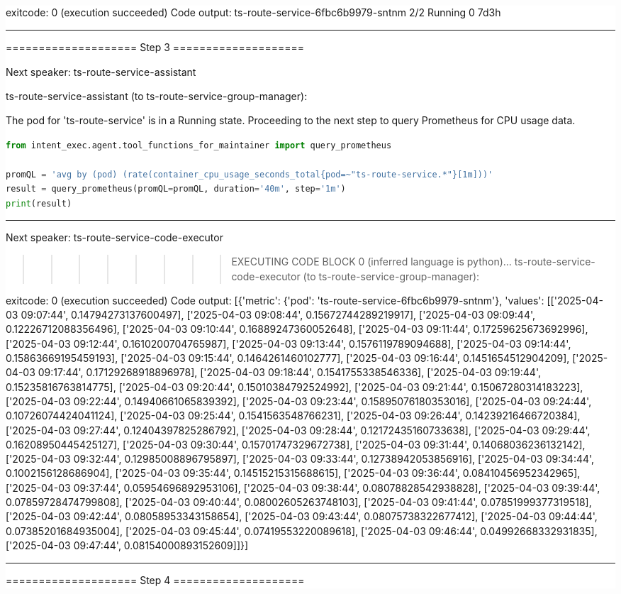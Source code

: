exitcode: 0 (execution succeeded)
Code output: 
ts-route-service-6fbc6b9979-sntnm               2/2     Running   0              7d3h


--------------------------------------------------------------------------------
==================== Step 3 ====================

Next speaker: ts-route-service-assistant

ts-route-service-assistant (to ts-route-service-group-manager):

The pod for 'ts-route-service' is in a Running state. Proceeding to the next step to query Prometheus for CPU usage data.

```python
from intent_exec.agent.tool_functions_for_maintainer import query_prometheus

promQL = 'avg by (pod) (rate(container_cpu_usage_seconds_total{pod=~"ts-route-service.*"}[1m]))'
result = query_prometheus(promQL=promQL, duration='40m', step='1m')
print(result)
```

--------------------------------------------------------------------------------

Next speaker: ts-route-service-code-executor


>>>>>>>> EXECUTING CODE BLOCK 0 (inferred language is python)...
ts-route-service-code-executor (to ts-route-service-group-manager):

exitcode: 0 (execution succeeded)
Code output: 
[{'metric': {'pod': 'ts-route-service-6fbc6b9979-sntnm'}, 'values': [['2025-04-03 09:07:44', 0.14794273137600497], ['2025-04-03 09:08:44', 0.15672744289219917], ['2025-04-03 09:09:44', 0.12226712088356496], ['2025-04-03 09:10:44', 0.16889247360052648], ['2025-04-03 09:11:44', 0.17259625673692996], ['2025-04-03 09:12:44', 0.1610200704765987], ['2025-04-03 09:13:44', 0.1576119789094688], ['2025-04-03 09:14:44', 0.15863669195459193], ['2025-04-03 09:15:44', 0.1464261460102777], ['2025-04-03 09:16:44', 0.1451654512904209], ['2025-04-03 09:17:44', 0.17129268918896978], ['2025-04-03 09:18:44', 0.1541755338546336], ['2025-04-03 09:19:44', 0.15235816763814775], ['2025-04-03 09:20:44', 0.15010384792524992], ['2025-04-03 09:21:44', 0.15067280314183223], ['2025-04-03 09:22:44', 0.14940661065839392], ['2025-04-03 09:23:44', 0.15895076180353016], ['2025-04-03 09:24:44', 0.10726074424041124], ['2025-04-03 09:25:44', 0.1541563548766231], ['2025-04-03 09:26:44', 0.14239216466720384], ['2025-04-03 09:27:44', 0.12404397825286792], ['2025-04-03 09:28:44', 0.12172435160733638], ['2025-04-03 09:29:44', 0.16208950445425127], ['2025-04-03 09:30:44', 0.15701747329672738], ['2025-04-03 09:31:44', 0.14068036236132142], ['2025-04-03 09:32:44', 0.12985008896795897], ['2025-04-03 09:33:44', 0.12738942053856916], ['2025-04-03 09:34:44', 0.1002156128686904], ['2025-04-03 09:35:44', 0.14515215315688615], ['2025-04-03 09:36:44', 0.08410456952342965], ['2025-04-03 09:37:44', 0.05954696892953106], ['2025-04-03 09:38:44', 0.08078828542938828], ['2025-04-03 09:39:44', 0.07859728474799808], ['2025-04-03 09:40:44', 0.08002605263748103], ['2025-04-03 09:41:44', 0.07851999377319518], ['2025-04-03 09:42:44', 0.08058953343158654], ['2025-04-03 09:43:44', 0.08075738322677412], ['2025-04-03 09:44:44', 0.07385201684935004], ['2025-04-03 09:45:44', 0.07419553220089618], ['2025-04-03 09:46:44', 0.04992668332931835], ['2025-04-03 09:47:44', 0.08154000893152609]]}]


--------------------------------------------------------------------------------
==================== Step 4 ====================
